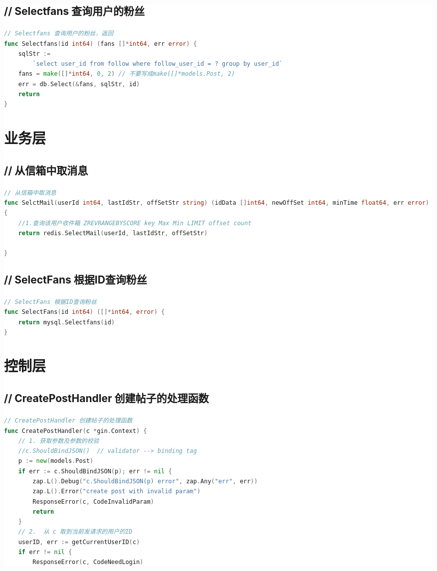 

## // Selectfans 查询用户的粉丝

```go
// Selectfans 查询用户的粉丝，返回
func Selectfans(id int64) (fans []*int64, err error) {
	sqlStr :=
		`select user_id from follow where follow_user_id = ? group by user_id`
	fans = make([]*int64, 0, 2) // 不要写成make([]*models.Post, 2)
	err = db.Select(&fans, sqlStr, id)
	return
}

```



# 业务层

## // 从信箱中取消息

```go
// 从信箱中取消息
func SelctMail(userId int64, lastIdStr, offSetStr string) (idData []int64, newOffSet int64, minTime float64, err error) {
	//1.查询该用户收件箱 ZREVRANGEBYSCORE key Max Min LIMIT offset count
	return redis.SelectMail(userId, lastIdStr, offSetStr)

}
```



## // SelectFans 根据ID查询粉丝

```go
// SelectFans 根据ID查询粉丝
func SelectFans(id int64) ([]*int64, error) {
	return mysql.Selectfans(id)
}
```



# 控制层

## // CreatePostHandler 创建帖子的处理函数

```go
// CreatePostHandler 创建帖子的处理函数
func CreatePostHandler(c *gin.Context) {
	// 1. 获取参数及参数的校验
	//c.ShouldBindJSON()  // validator --> binding tag
	p := new(models.Post)
	if err := c.ShouldBindJSON(p); err != nil {
		zap.L().Debug("c.ShouldBindJSON(p) error", zap.Any("err", err))
		zap.L().Error("create post with invalid param")
		ResponseError(c, CodeInvalidParam)
		return
	}
	// 2.  从 c 取到当前发请求的用户的ID
	userID, err := getCurrentUserID(c)
	if err != nil {
		ResponseError(c, CodeNeedLogin)
```